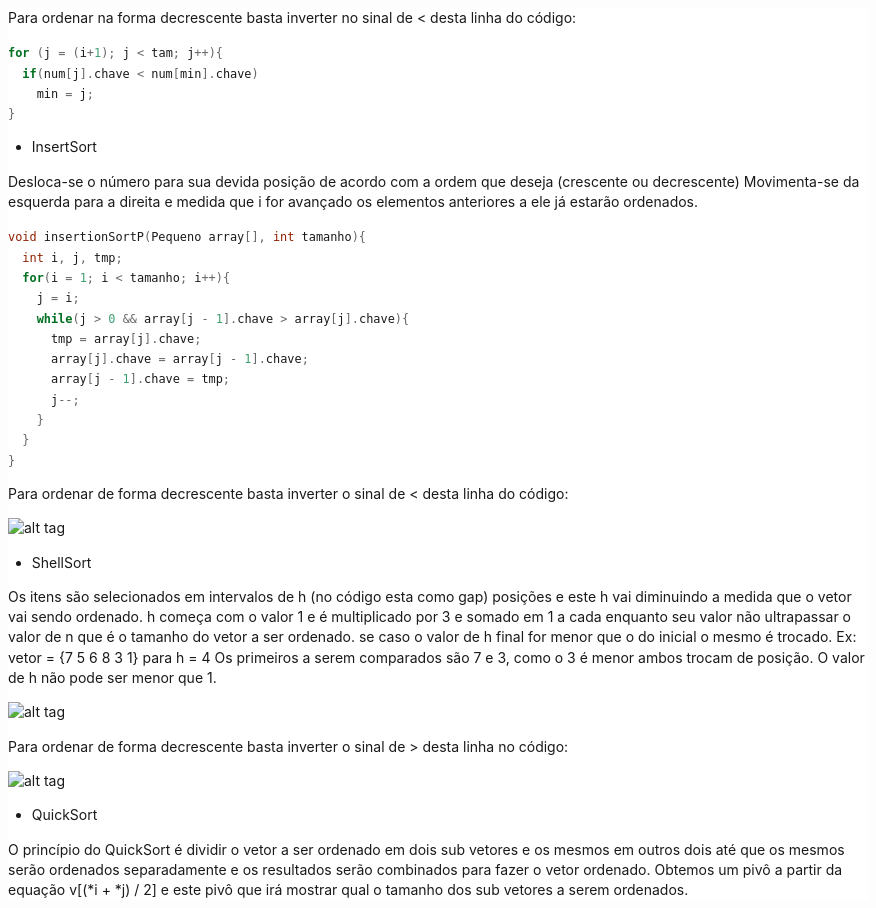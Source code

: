 Para ordenar na forma decrescente basta inverter no sinal de < desta linha do código:

```c
for (j = (i+1); j < tam; j++){
  if(num[j].chave < num[min].chave)
    min = j;
}
```

- InsertSort

Desloca-se o número para sua devida posição de acordo com a ordem que deseja (crescente ou decrescente) Movimenta-se da esquerda para a direita e medida que i for avançado os elementos anteriores a ele já estarão ordenados.

```c
void insertionSortP(Pequeno array[], int tamanho){
  int i, j, tmp;
  for(i = 1; i < tamanho; i++){
    j = i;
    while(j > 0 && array[j - 1].chave > array[j].chave){
      tmp = array[j].chave;
      array[j].chave = array[j - 1].chave;
      array[j - 1].chave = tmp;
      j--;
    }
  }
}
```

Para ordenar de forma decrescente basta inverter o sinal de < desta linha do código:

![alt tag](http://i.imgur.com/aJsh5He.jpg)

- ShellSort

Os itens são selecionados em intervalos de h (no código esta como gap) posições e este h vai diminuindo a medida que o vetor vai sendo ordenado. h começa com o valor 1 e é multiplicado por 3 e somado em 1 a cada enquanto seu valor não ultrapassar o valor de n que é o tamanho do vetor a ser ordenado. se caso o valor de h final for menor que o do inicial o mesmo é trocado. Ex: vetor = {7 5 6 8 3 1} para h = 4 Os primeiros a serem comparados são 7 e 3, como o 3 é menor ambos trocam de posição. O valor de h não pode ser menor que 1.

![alt tag](http://i.imgur.com/GVnV92e.jpg)

Para ordenar de forma decrescente basta inverter o sinal de > desta linha no código:

![alt tag](http://i.imgur.com/eI41yQH.jpg)

- QuickSort

O princípio do QuickSort é dividir o vetor a ser ordenado em dois sub vetores e os mesmos em outros dois até que os mesmos serão ordenados separadamente e os resultados serão combinados para fazer o vetor ordenado. Obtemos um pivô a partir da equação v[(*i + *j) / 2] e este pivô que irá mostrar qual o tamanho dos sub vetores a serem ordenados.
